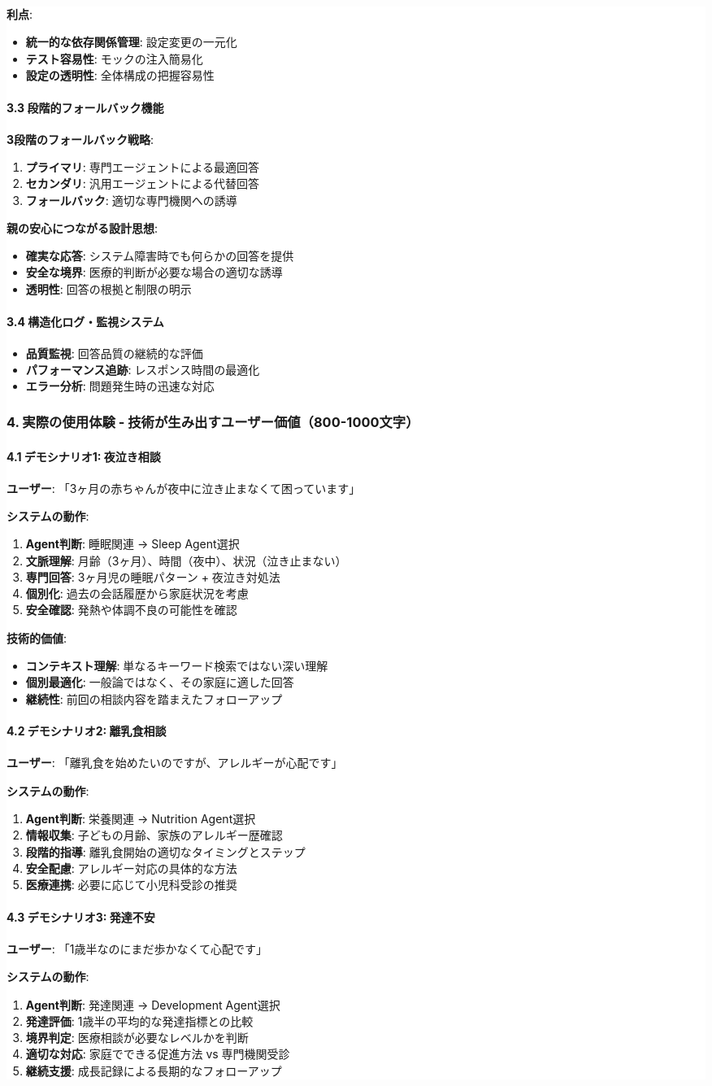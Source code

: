 **利点**:
- **統一的な依存関係管理**: 設定変更の一元化
- **テスト容易性**: モックの注入簡易化
- **設定の透明性**: 全体構成の把握容易性

#### 3.3 段階的フォールバック機能
**3段階のフォールバック戦略**:
1. **プライマリ**: 専門エージェントによる最適回答
2. **セカンダリ**: 汎用エージェントによる代替回答
3. **フォールバック**: 適切な専門機関への誘導

**親の安心につながる設計思想**:
- **確実な応答**: システム障害時でも何らかの回答を提供
- **安全な境界**: 医療的判断が必要な場合の適切な誘導
- **透明性**: 回答の根拠と制限の明示

#### 3.4 構造化ログ・監視システム
- **品質監視**: 回答品質の継続的な評価
- **パフォーマンス追跡**: レスポンス時間の最適化
- **エラー分析**: 問題発生時の迅速な対応

### 4. 実際の使用体験 - 技術が生み出すユーザー価値（800-1000文字）

#### 4.1 デモシナリオ1: 夜泣き相談
**ユーザー**: 「3ヶ月の赤ちゃんが夜中に泣き止まなくて困っています」

**システムの動作**:
1. **Agent判断**: 睡眠関連 → Sleep Agent選択
2. **文脈理解**: 月齢（3ヶ月）、時間（夜中）、状況（泣き止まない）
3. **専門回答**: 3ヶ月児の睡眠パターン + 夜泣き対処法
4. **個別化**: 過去の会話履歴から家庭状況を考慮
5. **安全確認**: 発熱や体調不良の可能性を確認

**技術的価値**:
- **コンテキスト理解**: 単なるキーワード検索ではない深い理解
- **個別最適化**: 一般論ではなく、その家庭に適した回答
- **継続性**: 前回の相談内容を踏まえたフォローアップ

#### 4.2 デモシナリオ2: 離乳食相談
**ユーザー**: 「離乳食を始めたいのですが、アレルギーが心配です」

**システムの動作**:
1. **Agent判断**: 栄養関連 → Nutrition Agent選択
2. **情報収集**: 子どもの月齢、家族のアレルギー歴確認
3. **段階的指導**: 離乳食開始の適切なタイミングとステップ
4. **安全配慮**: アレルギー対応の具体的な方法
5. **医療連携**: 必要に応じて小児科受診の推奨

#### 4.3 デモシナリオ3: 発達不安
**ユーザー**: 「1歳半なのにまだ歩かなくて心配です」

**システムの動作**:
1. **Agent判断**: 発達関連 → Development Agent選択
2. **発達評価**: 1歳半の平均的な発達指標との比較
3. **境界判定**: 医療相談が必要なレベルかを判断
4. **適切な対応**: 家庭でできる促進方法 vs 専門機関受診
5. **継続支援**: 成長記録による長期的なフォローアップ
